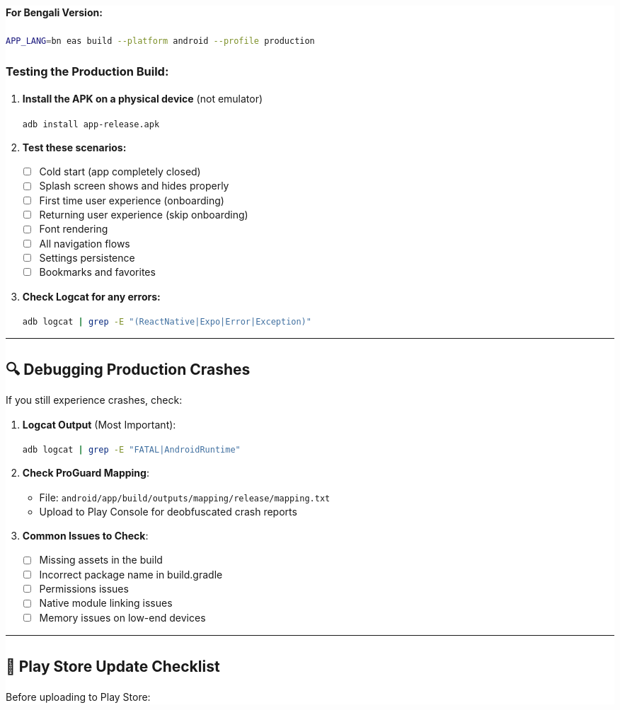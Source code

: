 #### For Bengali Version:
```bash
APP_LANG=bn eas build --platform android --profile production
```

### Testing the Production Build:

1. **Install the APK on a physical device** (not emulator)
   ```bash
   adb install app-release.apk
   ```

2. **Test these scenarios:**
   - [ ] Cold start (app completely closed)
   - [ ] Splash screen shows and hides properly
   - [ ] First time user experience (onboarding)
   - [ ] Returning user experience (skip onboarding)
   - [ ] Font rendering
   - [ ] All navigation flows
   - [ ] Settings persistence
   - [ ] Bookmarks and favorites

3. **Check Logcat for any errors:**
   ```bash
   adb logcat | grep -E "(ReactNative|Expo|Error|Exception)"
   ```

---

## 🔍 Debugging Production Crashes

If you still experience crashes, check:

1. **Logcat Output** (Most Important):
   ```bash
   adb logcat | grep -E "FATAL|AndroidRuntime"
   ```

2. **Check ProGuard Mapping**:
   - File: `android/app/build/outputs/mapping/release/mapping.txt`
   - Upload to Play Console for deobfuscated crash reports

3. **Common Issues to Check**:
   - [ ] Missing assets in the build
   - [ ] Incorrect package name in build.gradle
   - [ ] Permissions issues
   - [ ] Native module linking issues
   - [ ] Memory issues on low-end devices

---

## 📱 Play Store Update Checklist

Before uploading to Play Store:
